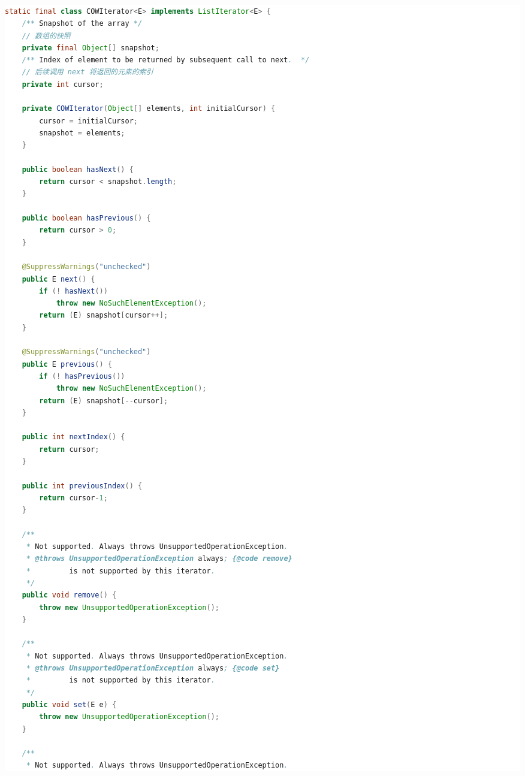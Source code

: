 ```java
static final class COWIterator<E> implements ListIterator<E> {
    /** Snapshot of the array */
    // 数组的快照
    private final Object[] snapshot;
    /** Index of element to be returned by subsequent call to next.  */
    // 后续调用 next 将返回的元素的索引
    private int cursor;

    private COWIterator(Object[] elements, int initialCursor) {
        cursor = initialCursor;
        snapshot = elements;
    }

    public boolean hasNext() {
        return cursor < snapshot.length;
    }

    public boolean hasPrevious() {
        return cursor > 0;
    }

    @SuppressWarnings("unchecked")
    public E next() {
        if (! hasNext())
            throw new NoSuchElementException();
        return (E) snapshot[cursor++];
    }

    @SuppressWarnings("unchecked")
    public E previous() {
        if (! hasPrevious())
            throw new NoSuchElementException();
        return (E) snapshot[--cursor];
    }

    public int nextIndex() {
        return cursor;
    }

    public int previousIndex() {
        return cursor-1;
    }

    /**
     * Not supported. Always throws UnsupportedOperationException.
     * @throws UnsupportedOperationException always; {@code remove}
     *         is not supported by this iterator.
     */
    public void remove() {
        throw new UnsupportedOperationException();
    }

    /**
     * Not supported. Always throws UnsupportedOperationException.
     * @throws UnsupportedOperationException always; {@code set}
     *         is not supported by this iterator.
     */
    public void set(E e) {
        throw new UnsupportedOperationException();
    }

    /**
     * Not supported. Always throws UnsupportedOperationException.
```